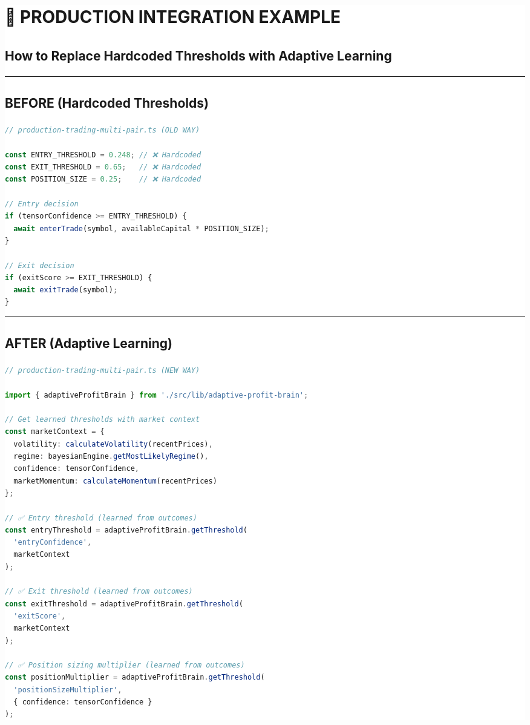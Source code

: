 # 🔧 PRODUCTION INTEGRATION EXAMPLE

## How to Replace Hardcoded Thresholds with Adaptive Learning

---

## **BEFORE** (Hardcoded Thresholds)

```typescript
// production-trading-multi-pair.ts (OLD WAY)

const ENTRY_THRESHOLD = 0.248; // ❌ Hardcoded
const EXIT_THRESHOLD = 0.65;   // ❌ Hardcoded
const POSITION_SIZE = 0.25;    // ❌ Hardcoded

// Entry decision
if (tensorConfidence >= ENTRY_THRESHOLD) {
  await enterTrade(symbol, availableCapital * POSITION_SIZE);
}

// Exit decision
if (exitScore >= EXIT_THRESHOLD) {
  await exitTrade(symbol);
}
```

---

## **AFTER** (Adaptive Learning)

```typescript
// production-trading-multi-pair.ts (NEW WAY)

import { adaptiveProfitBrain } from './src/lib/adaptive-profit-brain';

// Get learned thresholds with market context
const marketContext = {
  volatility: calculateVolatility(recentPrices),
  regime: bayesianEngine.getMostLikelyRegime(),
  confidence: tensorConfidence,
  marketMomentum: calculateMomentum(recentPrices)
};

// ✅ Entry threshold (learned from outcomes)
const entryThreshold = adaptiveProfitBrain.getThreshold(
  'entryConfidence',
  marketContext
);

// ✅ Exit threshold (learned from outcomes)
const exitThreshold = adaptiveProfitBrain.getThreshold(
  'exitScore',
  marketContext
);

// ✅ Position sizing multiplier (learned from outcomes)
const positionMultiplier = adaptiveProfitBrain.getThreshold(
  'positionSizeMultiplier',
  { confidence: tensorConfidence }
);

```